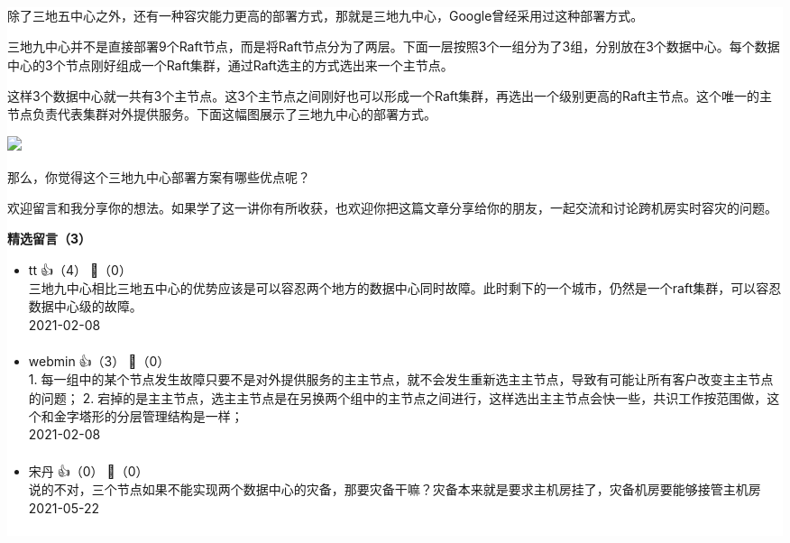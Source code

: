 除了三地五中心之外，还有一种容灾能力更高的部署方式，那就是三地九中心，Google曾经采用过这种部署方式。

三地九中心并不是直接部署9个Raft节点，而是将Raft节点分为了两层。下面一层按照3个一组分为了3组，分别放在3个数据中心。每个数据中心的3个节点刚好组成一个Raft集群，通过Raft选主的方式选出来一个主节点。

这样3个数据中心就一共有3个主节点。这3个主节点之间刚好也可以形成一个Raft集群，再选出一个级别更高的Raft主节点。这个唯一的主节点负责代表集群对外提供服务。下面这幅图展示了三地九中心的部署方式。

![](https://static001.geekbang.org/resource/image/14/79/14a82ee2e090ce95c015c12e9ee64679.jpg?wh=2120%2A1172)

那么，你觉得这个三地九中心部署方案有哪些优点呢？

欢迎留言和我分享你的想法。如果学了这一讲你有所收获，也欢迎你把这篇文章分享给你的朋友，一起交流和讨论跨机房实时容灾的问题。
<div><strong>精选留言（3）</strong></div><ul>
<li><span>tt</span> 👍（4） 💬（0）<div>三地九中心相比三地五中心的优势应该是可以容忍两个地方的数据中心同时故障。此时剩下的一个城市，仍然是一个raft集群，可以容忍数据中心级的故障。</div>2021-02-08</li><br/><li><span>webmin</span> 👍（3） 💬（0）<div>1. 每一组中的某个节点发生故障只要不是对外提供服务的主主节点，就不会发生重新选主主节点，导致有可能让所有客户改变主主节点的问题；
2. 宕掉的是主主节点，选主主节点是在另换两个组中的主节点之间进行，这样选出主主节点会快一些，共识工作按范围做，这个和金字塔形的分层管理结构是一样；</div>2021-02-08</li><br/><li><span>宋丹</span> 👍（0） 💬（0）<div>说的不对，三个节点如果不能实现两个数据中心的灾备，那要灾备干嘛？灾备本来就是要求主机房挂了，灾备机房要能够接管主机房</div>2021-05-22</li><br/>
</ul>